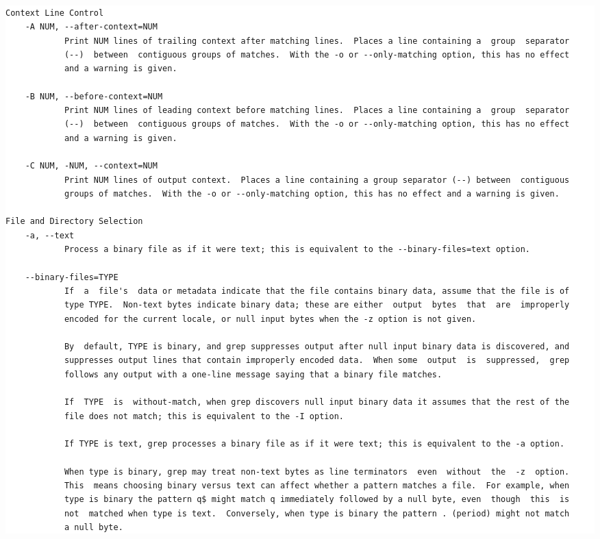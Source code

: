     Context Line Control
        -A NUM, --after-context=NUM
                Print NUM lines of trailing context after matching lines.  Places a line containing a  group  separator
                (--)  between  contiguous groups of matches.  With the -o or --only-matching option, this has no effect
                and a warning is given.

        -B NUM, --before-context=NUM
                Print NUM lines of leading context before matching lines.  Places a line containing a  group  separator
                (--)  between  contiguous groups of matches.  With the -o or --only-matching option, this has no effect
                and a warning is given.

        -C NUM, -NUM, --context=NUM
                Print NUM lines of output context.  Places a line containing a group separator (--) between  contiguous
                groups of matches.  With the -o or --only-matching option, this has no effect and a warning is given.

    File and Directory Selection
        -a, --text
                Process a binary file as if it were text; this is equivalent to the --binary-files=text option.

        --binary-files=TYPE
                If  a  file's  data or metadata indicate that the file contains binary data, assume that the file is of
                type TYPE.  Non-text bytes indicate binary data; these are either  output  bytes  that  are  improperly
                encoded for the current locale, or null input bytes when the -z option is not given.

                By  default, TYPE is binary, and grep suppresses output after null input binary data is discovered, and
                suppresses output lines that contain improperly encoded data.  When some  output  is  suppressed,  grep
                follows any output with a one-line message saying that a binary file matches.

                If  TYPE  is  without-match, when grep discovers null input binary data it assumes that the rest of the
                file does not match; this is equivalent to the -I option.

                If TYPE is text, grep processes a binary file as if it were text; this is equivalent to the -a option.

                When type is binary, grep may treat non-text bytes as line terminators  even  without  the  -z  option.
                This  means choosing binary versus text can affect whether a pattern matches a file.  For example, when
                type is binary the pattern q$ might match q immediately followed by a null byte, even  though  this  is
                not  matched when type is text.  Conversely, when type is binary the pattern . (period) might not match
                a null byte.

